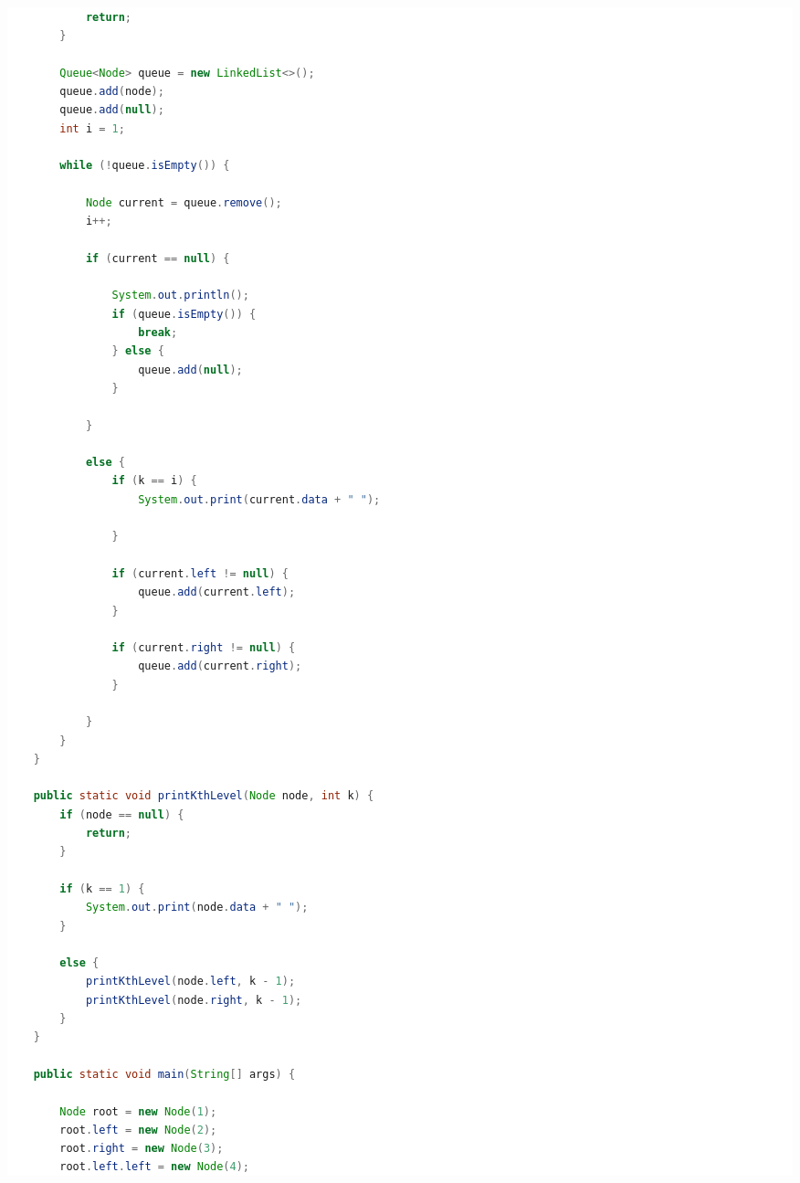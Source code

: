 ```java
            return;
        }

        Queue<Node> queue = new LinkedList<>();
        queue.add(node);
        queue.add(null);
        int i = 1;

        while (!queue.isEmpty()) {

            Node current = queue.remove();
            i++;

            if (current == null) {

                System.out.println();
                if (queue.isEmpty()) {
                    break;
                } else {
                    queue.add(null);
                }

            }

            else {
                if (k == i) {
                    System.out.print(current.data + " ");

                }

                if (current.left != null) {
                    queue.add(current.left);
                }

                if (current.right != null) {
                    queue.add(current.right);
                }

            }
        }
    }

    public static void printKthLevel(Node node, int k) {
        if (node == null) {
            return;
        }

        if (k == 1) {
            System.out.print(node.data + " ");
        }

        else {
            printKthLevel(node.left, k - 1);
            printKthLevel(node.right, k - 1);
        }
    }

    public static void main(String[] args) {

        Node root = new Node(1);
        root.left = new Node(2);
        root.right = new Node(3);
        root.left.left = new Node(4);
```